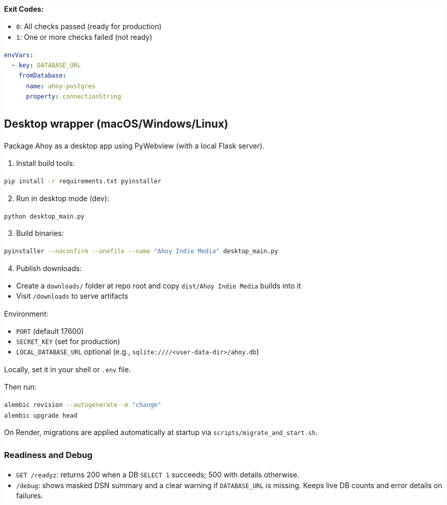 **Exit Codes:**
- `0`: All checks passed (ready for production)
- `1`: One or more checks failed (not ready)

```yaml
envVars:
  - key: DATABASE_URL
    fromDatabase:
      name: ahoy-postgres
      property: connectionString
```

## Desktop wrapper (macOS/Windows/Linux)

Package Ahoy as a desktop app using PyWebview (with a local Flask server).

1) Install build tools:

```bash
pip install -r requirements.txt pyinstaller
```

2) Run in desktop mode (dev):

```bash
python desktop_main.py
```

3) Build binaries:

```bash
pyinstaller --noconfirm --onefile --name "Ahoy Indie Media" desktop_main.py
```

4) Publish downloads:

- Create a `downloads/` folder at repo root and copy `dist/Ahoy Indie Media` builds into it
- Visit `/downloads` to serve artifacts

Environment:
- `PORT` (default 17600)
- `SECRET_KEY` (set for production)
- `LOCAL_DATABASE_URL` optional (e.g., `sqlite:////<user-data-dir>/ahoy.db`)

Locally, set it in your shell or `.env` file.

Then run:

```bash
alembic revision --autogenerate -m "change"
alembic upgrade head
```

On Render, migrations are applied automatically at startup via `scripts/migrate_and_start.sh`.

### Readiness and Debug

- `GET /readyz`: returns 200 when a DB `SELECT 1` succeeds; 500 with details otherwise.
- `/debug`: shows masked DSN summary and a clear warning if `DATABASE_URL` is missing. Keeps live DB counts and error details on failures.
